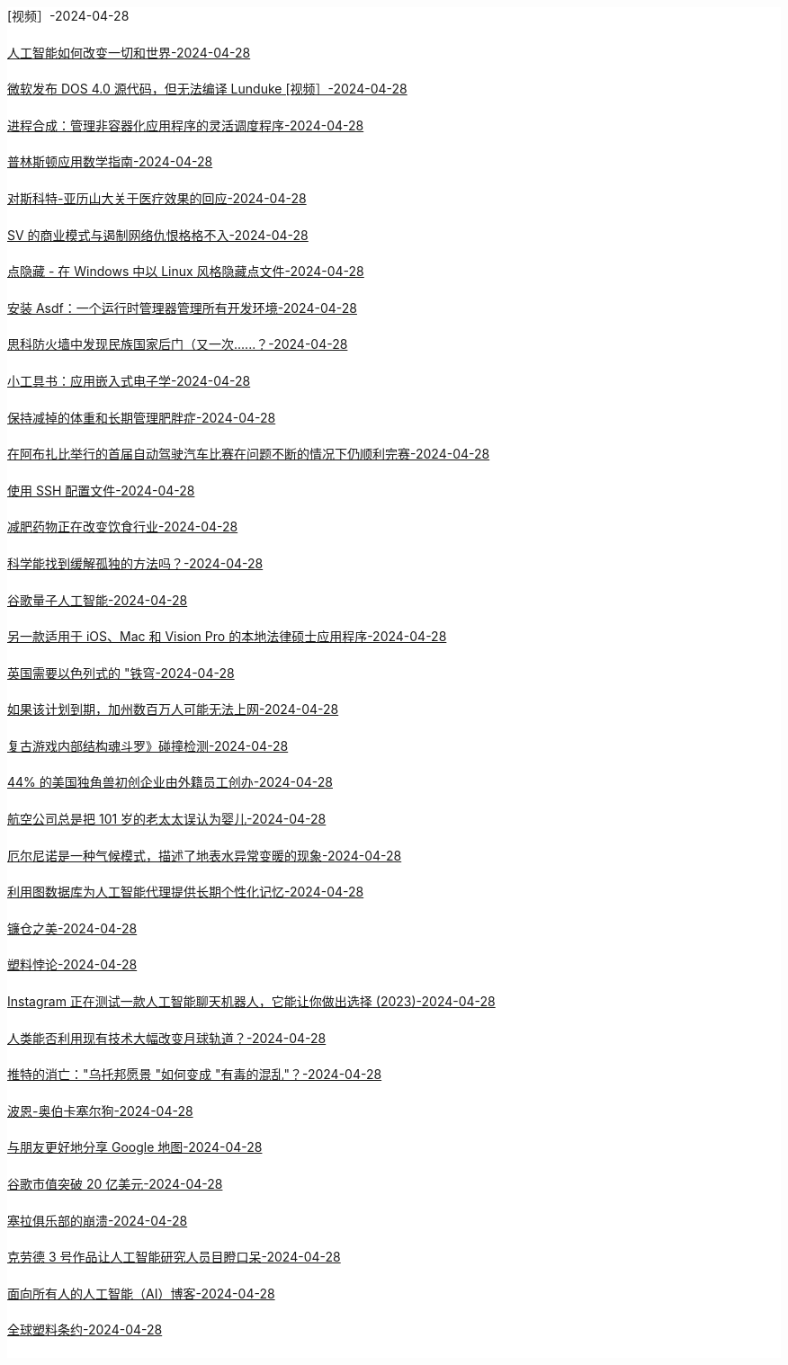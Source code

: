 [视频］-2024-04-28</a><br/><br/><a target=_blank rel=nofollow href="https://levelupeduc.wordpress.com/2024/04/28/how-ai-is-changing-everything-the-world/" >人工智能如何改变一切和世界-2024-04-28</a><br/><br/><a target=_blank rel=nofollow href="https://www.youtube.com/watch?v=pzhGAt3wYTI" >微软发布 DOS 4.0 源代码，但无法编译 Lunduke [视频］-2024-04-28</a><br/><br/><a target=_blank rel=nofollow href="https://github.com/F1bonacc1/process-compose" >进程合成：管理非容器化应用程序的灵活调度程序-2024-04-28</a><br/><br/><a target=_blank rel=nofollow href="https://nhigham.com/the-princeton-companion-to-applied-mathematics/" >普林斯顿应用数学指南-2024-04-28</a><br/><br/><a target=_blank rel=nofollow href="https://www.overcomingbias.com/p/response-to-scott-alexander-on-medical" >对斯科特-亚历山大关于医疗效果的回应-2024-04-28</a><br/><br/><a target=_blank rel=nofollow href="https://www.theguardian.com/commentisfree/2024/apr/27/silicon-valleys-business-model-is-incompatible-with-the-moderation-of-online-horror-and-hatred" >SV 的商业模式与遏制网络仇恨格格不入-2024-04-28</a><br/><br/><a target=_blank rel=nofollow href="https://windhawk.net/mods/dot-hide" >点隐藏 - 在 Windows 中以 Linux 风格隐藏点文件-2024-04-28</a><br/><br/><a target=_blank rel=nofollow href="https://jdsalaro.com/tutorial/asdf-single-package-manager-multiple-dev-environments" >安装 Asdf：一个运行时管理器管理所有开发环境-2024-04-28</a><br/><br/><a target=_blank rel=nofollow href="https://www.youtube.com/watch?v=GMiGHWTPv5Q" >思科防火墙中发现民族国家后门（又一次......？-2024-04-28</a><br/><br/><a target=_blank rel=nofollow href="https://www.electronicsweekly.com/blogs/gadget-master/boards/gadget-book-applied-embedded-electronics-2024-02/" >小工具书：应用嵌入式电子学-2024-04-28</a><br/><br/><a target=_blank rel=nofollow href="https://www.ncbi.nlm.nih.gov/pmc/articles/PMC5764193/" >保持减掉的体重和长期管理肥胖症-2024-04-28</a><br/><br/><a target=_blank rel=nofollow href="https://www.theverge.com/2024/4/27/24142989/a2rl-autonomous-race-cars-f1-abu-dhabi" >在阿布扎比举行的首届自动驾驶汽车比赛在问题不断的情况下仍顺利完赛-2024-04-28</a><br/><br/><a target=_blank rel=nofollow href="https://linuxize.com/post/using-the-ssh-config-file/" >使用 SSH 配置文件-2024-04-28</a><br/><br/><a target=_blank rel=nofollow href="https://www.fastcompany.com/91113000/wegovy-ozempic-weight-loss-drugs-diet-industry" >减肥药物正在改变饮食行业-2024-04-28</a><br/><br/><a target=_blank rel=nofollow href="https://www.science.org/content/article/can-science-find-ways-ease-loneliness#" >科学能找到缓解孤独的方法吗？-2024-04-28</a><br/><br/><a target=_blank rel=nofollow href="https://quantumai.google/" >谷歌量子人工智能-2024-04-28</a><br/><br/><a target=_blank rel=nofollow href="https://apps.apple.com/us/app/ai-on-device-local-assistant/id6497060890" >另一款适用于 iOS、Mac 和 Vision Pro 的本地法律硕士应用程序-2024-04-28</a><br/><br/><a target=_blank rel=nofollow href="https://www.dailymail.co.uk/news/article-13348491/britain-need-iron-dome-missile-drone-attacks-increase.html" >英国需要以色列式的 "铁穹-2024-04-28</a><br/><br/><a target=_blank rel=nofollow href="https://www.latimes.com/politics/story/2024-04-22/federal-internet-subsidy-expires-this-month-leaving-2-8-million-californians-at-risk-of-losing-access" >如果该计划到期，加州数百万人可能无法上网-2024-04-28</a><br/><br/><a target=_blank rel=nofollow href="https://tomorrowcorporation.com/posts/retro-game-internals-contra-collision-detection" >复古游戏内部结构魂斗罗》碰撞检测-2024-04-28</a><br/><br/><a target=_blank rel=nofollow href="https://twitter.com/IlyaStrebulaev/status/1481662020659257349" >44% 的美国独角兽初创企业由外籍员工创办-2024-04-28</a><br/><br/><a target=_blank rel=nofollow href="https://www.bbc.co.uk/news/articles/c9wz7pvvjypo" >航空公司总是把 101 岁的老太太误认为婴儿-2024-04-28</a><br/><br/><a target=_blank rel=nofollow href="https://education.nationalgeographic.org/resource/el-nino/" >厄尔尼诺是一种气候模式，描述了地表水异常变暖的现象-2024-04-28</a><br/><br/><a target=_blank rel=nofollow href="https://share.streamlit.io/-/auth/app?redirect_uri=https%3A%2F%2Faffinityrag.streamlit.app%2F" >利用图数据库为人工智能代理提供长期个性化记忆-2024-04-28</a><br/><br/><a target=_blank rel=nofollow href="https://my12parsecs.github.io/kamakura/" >镰仓之美-2024-04-28</a><br/><br/><a target=_blank rel=nofollow href="https://plasticsparadox.com/" >塑料悖论-2024-04-28</a><br/><br/><a target=_blank rel=nofollow href="https://www.theverge.com/2023/6/7/23752143/instagram-ai-chatbot-feature-advice-questions-personalities-leak-screenshot" >Instagram 正在测试一款人工智能聊天机器人，它能让你做出选择 (2023)-2024-04-28</a><br/><br/><a target=_blank rel=nofollow href="https://worldbuilding.stackexchange.com/questions/47410/could-humans-alter-the-moons-orbit-significantly-with-current-technology" >人类能否利用现有技术大幅改变月球轨道？-2024-04-28</a><br/><br/><a target=_blank rel=nofollow href="https://www.theguardian.com/technology/2024/apr/28/the-demise-of-twitter-how-a-utopian-vision-for-social-media-became-a-toxic-mess" >推特的消亡："乌托邦愿景 "如何变成 "有毒的混乱"？-2024-04-28</a><br/><br/><a target=_blank rel=nofollow href="https://en.wikipedia.org/wiki/Bonn%E2%80%93Oberkassel_dog" >波恩-奥伯卡塞尔狗-2024-04-28</a><br/><br/><a target=_blank rel=nofollow href="https://localeyes.cc/" >与朋友更好地分享 Google 地图-2024-04-28</a><br/><br/><a target=_blank rel=nofollow href="https://qz.com/dow-jones-nasdaq-alphabet-google-stock-market-cap-ai-1851439404" >谷歌市值突破 20 亿美元-2024-04-28</a><br/><br/><a target=_blank rel=nofollow href="https://newrepublic.com/article/180435/sierra-club-layoffs-union-leadership" >塞拉俱乐部的崩溃-2024-04-28</a><br/><br/><a target=_blank rel=nofollow href="https://www.msn.com/en-us/news/technology/claude-3-opus-has-stunned-ai-researchers-with-its-intellect-and-self-awareness-does-this-mean-it-can-think-for-itself/ar-AA1nA5fO" >克劳德 3 号作品让人工智能研究人员目瞪口呆-2024-04-28</a><br/><br/><a target=_blank rel=nofollow href="https://medium.com/@ai.blog/artificial-intelligence-ai-blogs-e1d1090599be" >面向所有人的人工智能（AI）博客-2024-04-28</a><br/><br/><a target=_blank rel=nofollow href="https://theoceancleanup.com/updates/global-plastics-treaty-why-legacy-plastic-cleanup-is-essential/" >全球塑料条约-2024-04-28</a><br/><br/>